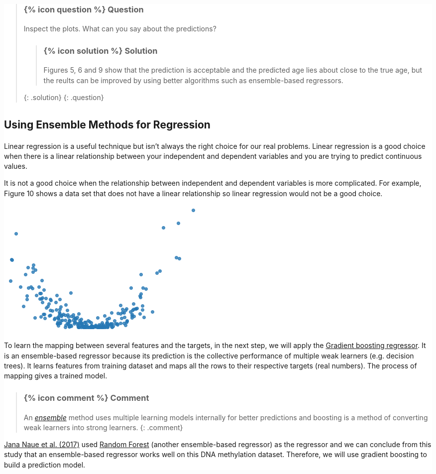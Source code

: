 
> ### {% icon question %} Question
>
> Inspect the plots. What can you say about the predictions?
>
> > ### {% icon solution %} Solution
> >
> > Figures 5, 6 and 9 show that the prediction is acceptable and the predicted age lies about close to the true age, but the reults can be improved by using better algorithms such as ensemble-based regressors. 
> >
> {: .solution}
{: .question}


## Using Ensemble Methods for Regression

Linear regression is a useful technique but isn’t always the right choice for our real problems. Linear regression is a good choice when there is a linear relationship between your independent and dependent variables and you are trying to predict continuous values.

It is not a good choice when the relationship between independent and dependent variables is more complicated. For example, Figure 10 shows a data set that does not have a linear relationship so linear regression would not be a good choice.

![regression](images/nonlinear_regression_generated_data.png "Data points with nonlinear relationship. ")

To learn the mapping between several features and the targets, in the next step, we will apply the
[Gradient boosting regressor](https://scikit-learn.org/stable/modules/generated/sklearn.ensemble.GradientBoostingRegressor.html#sklearn.ensemble.GradientBoostingRegressor). It is an ensemble-based regressor because its prediction is the collective performance of multiple weak learners (e.g. decision trees). It learns features from training dataset and maps all the rows to their respective targets (real numbers). The process of mapping gives a trained model.

> ### {% icon comment %} Comment
> An [*ensemble*](https://scikit-learn.org/stable/modules/ensemble.html#ensemble) method uses multiple learning models internally for better predictions and boosting is a method of converting weak learners into strong learners.
{: .comment}

[Jana Naue et al. (2017)](https://www.sciencedirect.com/science/article/pii/S1872497317301643?via%3Dihub) used [Random Forest](https://scikit-learn.org/stable/modules/generated/sklearn.ensemble.RandomForestRegressor.html#sklearn.ensemble.RandomForestRegressor) (another ensemble-based regressor) as the regressor and we can conclude from this study that an ensemble-based regressor works well on this DNA methylation dataset. Therefore, we will use gradient boosting to build a prediction model.
